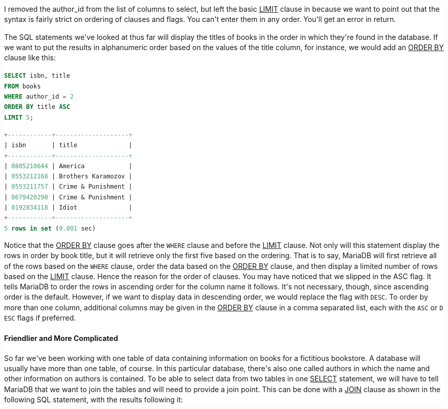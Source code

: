 I removed the author\_id from the list of columns to select, but left the basic [LIMIT](../reference/sql-statements/data-manipulation/selecting-data/select.md#limit) clause in because we want to point out that the syntax is fairly strict on ordering of clauses and flags. You can't enter them in any order. You'll get an error in return.

The SQL statements we've looked at thus far will display the titles of books in the order in which they're found in the database. If we want to put the results in alphanumeric order based on the values of the title column, for instance, we would add an [ORDER BY](../reference/sql-statements/data-manipulation/selecting-data/select.md#order-by) clause like this:

```sql
SELECT isbn, title
FROM books
WHERE author_id = 2
ORDER BY title ASC
LIMIT 5;
```

```sql
+------------+--------------------+
| isbn       | title              |
+------------+--------------------+
| 0805210644 | America            |
| 0553212168 | Brothers Karamozov |
| 0553211757 | Crime & Punishment |
| 0679420290 | Crime & Punishment |
| 0192834118 | Idiot              |
+------------+--------------------+
5 rows in set (0.001 sec)
```

Notice that the [ORDER BY](../reference/sql-statements/data-manipulation/selecting-data/select.md#order-by) clause goes after the `WHERE` clause and before the [LIMIT](../reference/sql-statements/data-manipulation/selecting-data/select.md#limit) clause. Not only will this statement display the rows in order by book title, but it will retrieve only the first five based on the ordering. That is to say, MariaDB will first retrieve all of the rows based on the `WHERE` clause, order the data based on the [ORDER BY](../reference/sql-statements/data-manipulation/selecting-data/select.md#order-by) clause, and then display a limited number of rows based on the [LIMIT](../reference/sql-statements/data-manipulation/selecting-data/select.md#limit) clause. Hence the reason for the order of clauses. You may have noticed that we slipped in the ASC flag. It tells MariaDB to order the rows in ascending order for the column name it follows. It's not necessary, though, since ascending order is the default. However, if we want to display data in descending order, we would replace the flag with `DESC`. To order by more than one column, additional columns may be given in the [ORDER BY](../reference/sql-statements/data-manipulation/selecting-data/select.md#order-by) clause in a comma separated list, each with the `ASC` or `DESC` flags if preferred.

#### Friendlier and More Complicated

So far we've been working with one table of data containing information on books for a fictitious bookstore. A database will usually have more than one table, of course. In this particular database, there's also one called authors in which the name and other information on authors is contained. To be able to select data from two tables in one [SELECT](../reference/sql-statements/data-manipulation/selecting-data/select.md) statement, we will have to tell MariaDB that we want to join the tables and will need to provide a join point. This can be done with a [JOIN](../reference/sql-statements/data-manipulation/selecting-data/joins-subqueries/joins/join-syntax.md) clause as shown in the following SQL statement, with the results following it:
